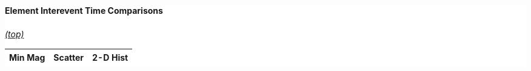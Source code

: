#### Element Interevent Time Comparisons
*[(top)](#ddot2_5)*

| Min Mag | Scatter | 2-D Hist |
|-----|-----|-----|